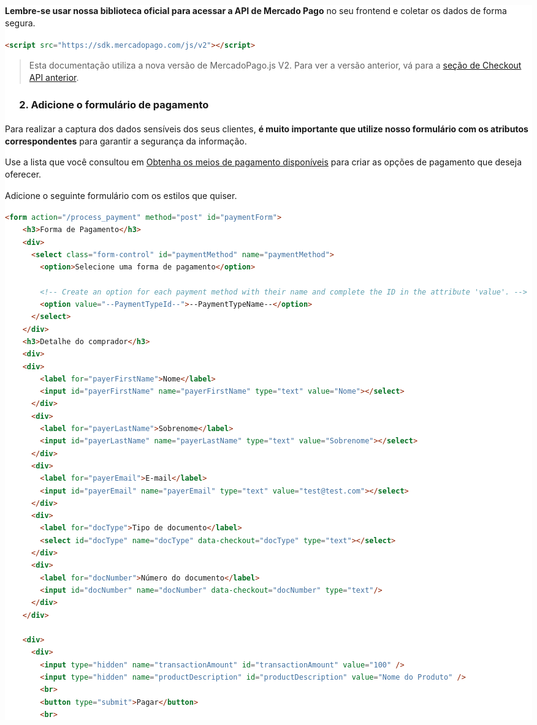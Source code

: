 **Lembre-se usar nossa biblioteca oficial para acessar a API de Mercado Pago** no seu frontend e coletar os dados de forma segura.

```html
<script src="https://sdk.mercadopago.com/js/v2"></script>
```

> Esta documentação utiliza a nova versão de MercadoPago.js V2. Para ver a versão anterior, vá para a [seção de Checkout API anterior](https://www.mercadopago[FAKER][URL][DOMAIN]/developers/pt/guides/online-payments/checkout-api/v1/other-payment-ways).

### &nbsp;&nbsp;&nbsp;&nbsp;&nbsp;&nbsp;2. Adicione o formulário de pagamento

Para realizar a captura dos dados sensíveis dos seus clientes, **é muito importante que utilize nosso formulário com os atributos correspondentes** para garantir a segurança da informação.

Use a lista que você consultou em [Obtenha os meios de pagamento disponíveis](https://www.mercadopago[FAKER][URL][DOMAIN]/developers/pt/guides/online-payments/checkout-api/other-payment-ways#bookmark_obtenha_os_meios_de_pagamento_disponíveis) para criar as opções de pagamento que deseja oferecer.

Adicione o seguinte formulário com os estilos que quiser.

```html
<form action="/process_payment" method="post" id="paymentForm">
    <h3>Forma de Pagamento</h3>
    <div>
      <select class="form-control" id="paymentMethod" name="paymentMethod">
        <option>Selecione uma forma de pagamento</option>

        <!-- Create an option for each payment method with their name and complete the ID in the attribute 'value'. -->
        <option value="--PaymentTypeId--">--PaymentTypeName--</option>
      </select>
    </div>
    <h3>Detalhe do comprador</h3>
    <div>
    <div>
        <label for="payerFirstName">Nome</label>
        <input id="payerFirstName" name="payerFirstName" type="text" value="Nome"></select>
      </div>
      <div>
        <label for="payerLastName">Sobrenome</label>
        <input id="payerLastName" name="payerLastName" type="text" value="Sobrenome"></select>
      </div>
      <div>
        <label for="payerEmail">E-mail</label>
        <input id="payerEmail" name="payerEmail" type="text" value="test@test.com"></select>
      </div>
      <div>
        <label for="docType">Tipo de documento</label>
        <select id="docType" name="docType" data-checkout="docType" type="text"></select>
      </div>
      <div>
        <label for="docNumber">Número do documento</label>
        <input id="docNumber" name="docNumber" data-checkout="docNumber" type="text"/>
      </div>
    </div>

    <div>
      <div>
        <input type="hidden" name="transactionAmount" id="transactionAmount" value="100" />
        <input type="hidden" name="productDescription" id="productDescription" value="Nome do Produto" />
        <br>
        <button type="submit">Pagar</button>
        <br>
```